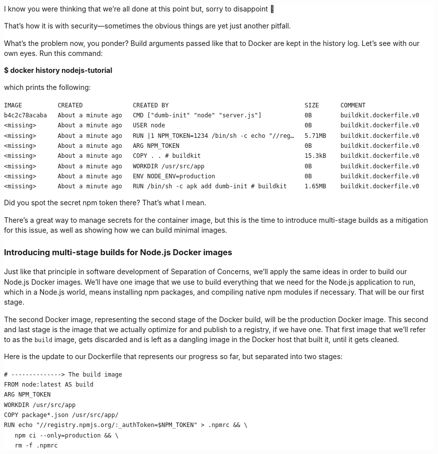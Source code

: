I know you were thinking that we’re all done at this point but, sorry to disappoint 🙂

That’s how it is with security—sometimes the obvious things are yet just another pitfall.

What’s the problem now, you ponder? Build arguments passed like that to Docker are kept in the history log. Let’s see with our own eyes. Run this command:

**$ docker history nodejs-tutorial**

which prints the following:

    IMAGE          CREATED              CREATED BY                                      SIZE      COMMENT
    b4c2c78acaba   About a minute ago   CMD ["dumb-init" "node" "server.js"]            0B        buildkit.dockerfile.v0
    <missing>      About a minute ago   USER node                                       0B        buildkit.dockerfile.v0
    <missing>      About a minute ago   RUN |1 NPM_TOKEN=1234 /bin/sh -c echo "//reg…   5.71MB    buildkit.dockerfile.v0
    <missing>      About a minute ago   ARG NPM_TOKEN                                   0B        buildkit.dockerfile.v0
    <missing>      About a minute ago   COPY . . # buildkit                             15.3kB    buildkit.dockerfile.v0
    <missing>      About a minute ago   WORKDIR /usr/src/app                            0B        buildkit.dockerfile.v0
    <missing>      About a minute ago   ENV NODE_ENV=production                         0B        buildkit.dockerfile.v0
    <missing>      About a minute ago   RUN /bin/sh -c apk add dumb-init # buildkit     1.65MB    buildkit.dockerfile.v0
    

Did you spot the secret npm token there? That’s what I mean.

There’s a great way to manage secrets for the container image, but this is the time to introduce multi-stage builds as a mitigation for this issue, as well as showing how we can build minimal images.

### Introducing multi-stage builds for Node.js Docker images

Just like that principle in software development of Separation of Concerns, we’ll apply the same ideas in order to build our Node.js Docker images. We’ll have one image that we use to build everything that we need for the Node.js application to run, which in a Node.js world, means installing npm packages, and compiling native npm modules if necessary. That will be our first stage. 

The second Docker image, representing the second stage of the Docker build, will be the production Docker image. This second and last stage is the image that we actually optimize for and publish to a registry, if we have one. That first image that we’ll refer to as the `build` image, gets discarded and is left as a dangling image in the Docker host that built it, until it gets cleaned.

Here is the update to our Dockerfile that represents our progress so far, but separated into two stages:

    # --------------> The build image
    FROM node:latest AS build
    ARG NPM_TOKEN
    WORKDIR /usr/src/app
    COPY package*.json /usr/src/app/
    RUN echo "//registry.npmjs.org/:_authToken=$NPM_TOKEN" > .npmrc && \
       npm ci --only=production && \
       rm -f .npmrc
     